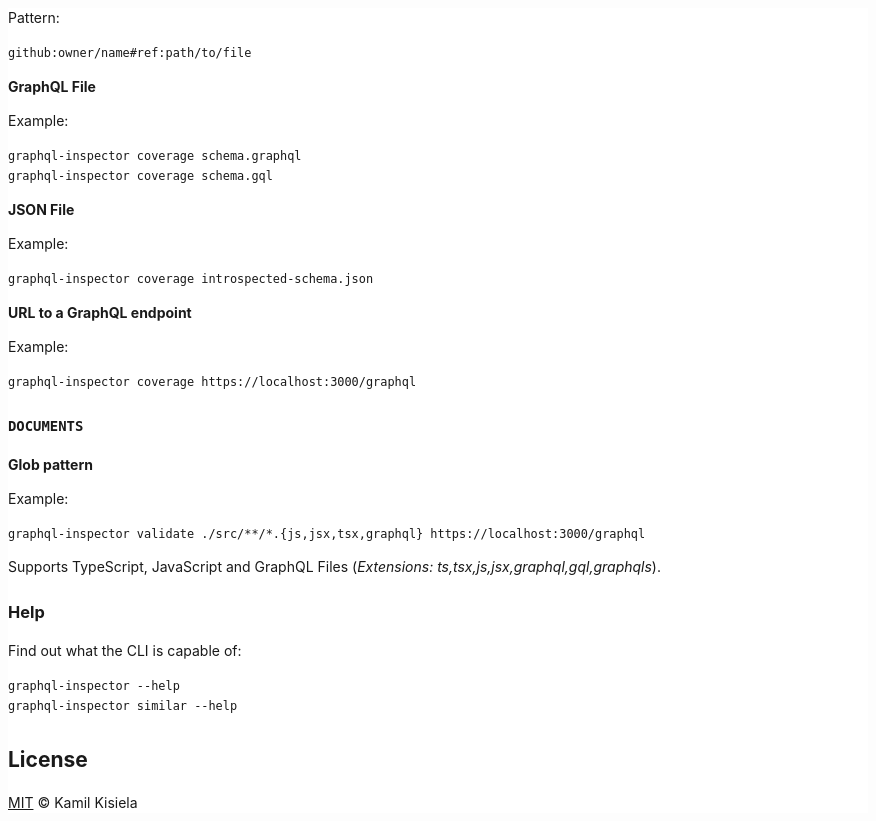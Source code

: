Pattern:

    github:owner/name#ref:path/to/file

**GraphQL File**

Example:

    graphql-inspector coverage schema.graphql
    graphql-inspector coverage schema.gql

**JSON File**

Example:

    graphql-inspector coverage introspected-schema.json

**URL to a GraphQL endpoint**

Example:

    graphql-inspector coverage https://localhost:3000/graphql

### `DOCUMENTS`

**Glob pattern**

Example:

    graphql-inspector validate ./src/**/*.{js,jsx,tsx,graphql} https://localhost:3000/graphql

Supports TypeScript, JavaScript and GraphQL Files (_Extensions:
ts,tsx,js,jsx,graphql,gql,graphqls_).

### Help

Find out what the CLI is capable of:

    graphql-inspector --help
    graphql-inspector similar --help

## License

[MIT](https://github.com/graphql-hive/graphql-inspector/blob/master/LICENSE) © Kamil Kisiela
